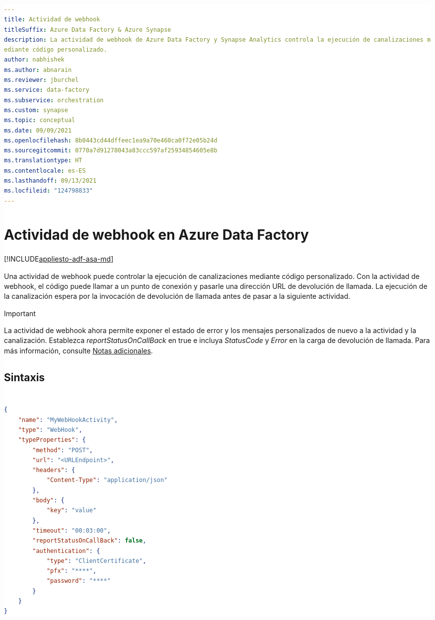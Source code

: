 ```yaml
---
title: Actividad de webhook
titleSuffix: Azure Data Factory & Azure Synapse
description: La actividad de webhook de Azure Data Factory y Synapse Analytics controla la ejecución de canalizaciones mediante código personalizado.
author: nabhishek
ms.author: abnarain
ms.reviewer: jburchel
ms.service: data-factory
ms.subservice: orchestration
ms.custom: synapse
ms.topic: conceptual
ms.date: 09/09/2021
ms.openlocfilehash: 8b0443cd44dffeec1ea9a70e460ca0f72e05b24d
ms.sourcegitcommit: 0770a7d91278043a83ccc597af25934854605e8b
ms.translationtype: HT
ms.contentlocale: es-ES
ms.lasthandoff: 09/13/2021
ms.locfileid: "124798833"
---
```

# <a name="webhook-activity-in-azure-data-factory"></a>Actividad de webhook en Azure Data Factory

[!INCLUDE[appliesto-adf-asa-md](includes/appliesto-adf-asa-md.md)]

Una actividad de webhook puede controlar la ejecución de canalizaciones mediante código personalizado. Con la actividad de webhook, el código puede llamar a un punto de conexión y pasarle una dirección URL de devolución de llamada. La ejecución de la canalización espera por la invocación de devolución de llamada antes de pasar a la siguiente actividad.

> [!IMPORTANT]
> La actividad de webhook ahora permite exponer el estado de error y los mensajes personalizados de nuevo a la actividad y la canalización. Establezca _reportStatusOnCallBack_ en true e incluya _StatusCode_ y _Error_ en la carga de devolución de llamada. Para más información, consulte [Notas adicionales](#additional-notes).

## <a name="syntax"></a>Sintaxis

```json

{
    "name": "MyWebHookActivity",
    "type": "WebHook",
    "typeProperties": {
        "method": "POST",
        "url": "<URLEndpoint>",
        "headers": {
            "Content-Type": "application/json"
        },
        "body": {
            "key": "value"
        },
        "timeout": "00:03:00",
        "reportStatusOnCallBack": false,
        "authentication": {
            "type": "ClientCertificate",
            "pfx": "****",
            "password": "****"
        }
    }
}
```